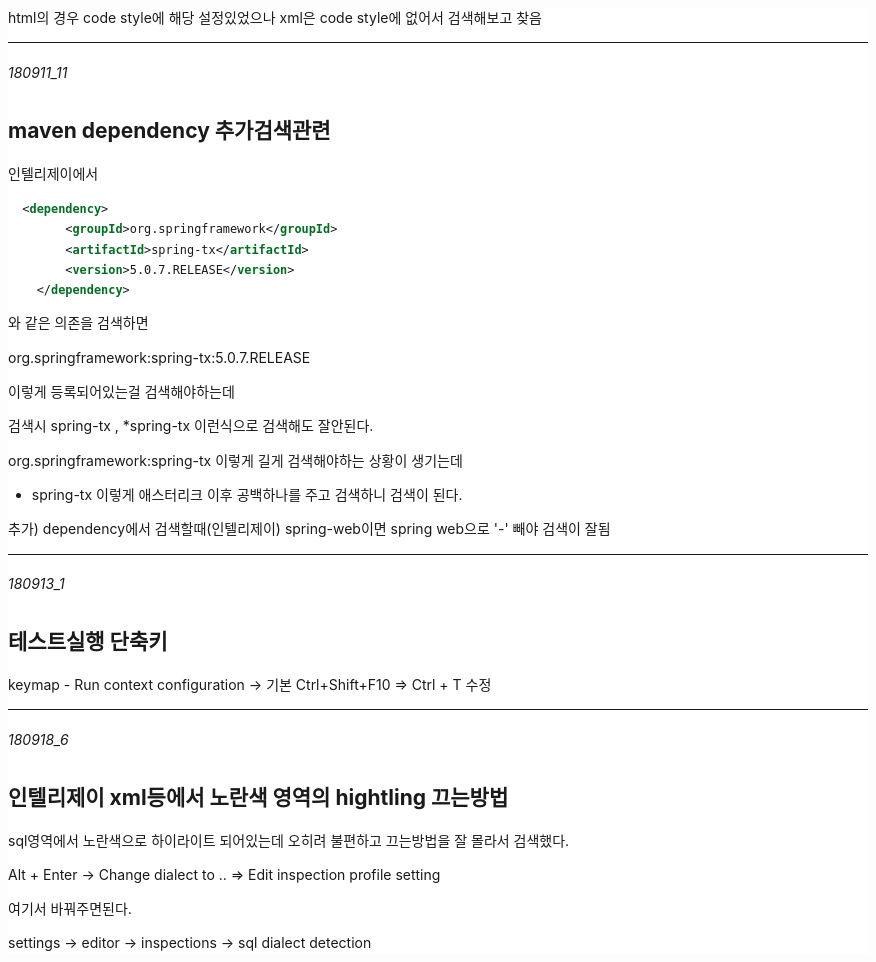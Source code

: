 html의 경우 code style에 해당 설정있었으나 
xml은 code style에 없어서 검색해보고 찾음

-----------------------------------------

###### 180911_11

maven dependency 추가검색관련
-

인텔리제이에서 


```xml
  <dependency>
        <groupId>org.springframework</groupId>
        <artifactId>spring-tx</artifactId>
        <version>5.0.7.RELEASE</version>
    </dependency>

```
와 같은 의존을 검색하면

org.springframework:spring-tx:5.0.7.RELEASE

이렇게 등록되어있는걸 검색해야하는데

검색시 spring-tx , *spring-tx 이런식으로 검색해도 잘안된다.

org.springframework:spring-tx 이렇게 길게 검색해야하는 상황이 생기는데

* spring-tx 이렇게 애스터리크 이후 공백하나를 주고 검색하니 검색이 된다.

추가) dependency에서 검색할때(인텔리제이) spring-web이면 spring web으로 '-' 빼야 검색이 잘됨



-----------------------------------------

###### 180913_1

테스트실행 단축키
-

keymap - Run context configuration -> 기본 Ctrl+Shift+F10 => Ctrl + T 수정

-----------------------------------------

###### 180918_6

인텔리제이 xml등에서 노란색 영역의 hightling 끄는방법
-

sql영역에서 노란색으로 하이라이트 되어있는데 오히려 불편하고 끄는방법을 잘 몰라서 검색했다.

Alt + Enter -> Change dialect to .. => Edit inspection profile setting 

여기서 바꿔주면된다.


settings -> editor -> inspections -> sql dialect detection
